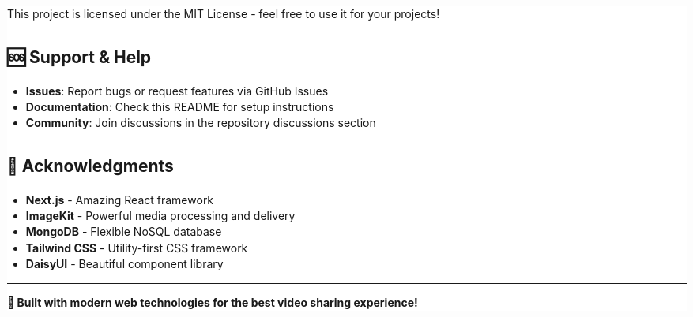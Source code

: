 This project is licensed under the MIT License - feel free to use it for your projects!

## 🆘 Support & Help

- **Issues**: Report bugs or request features via GitHub Issues
- **Documentation**: Check this README for setup instructions
- **Community**: Join discussions in the repository discussions section

## 🙏 Acknowledgments

- **Next.js** - Amazing React framework
- **ImageKit** - Powerful media processing and delivery
- **MongoDB** - Flexible NoSQL database
- **Tailwind CSS** - Utility-first CSS framework
- **DaisyUI** - Beautiful component library

---

**🚀 Built with modern web technologies for the best video sharing experience!**
